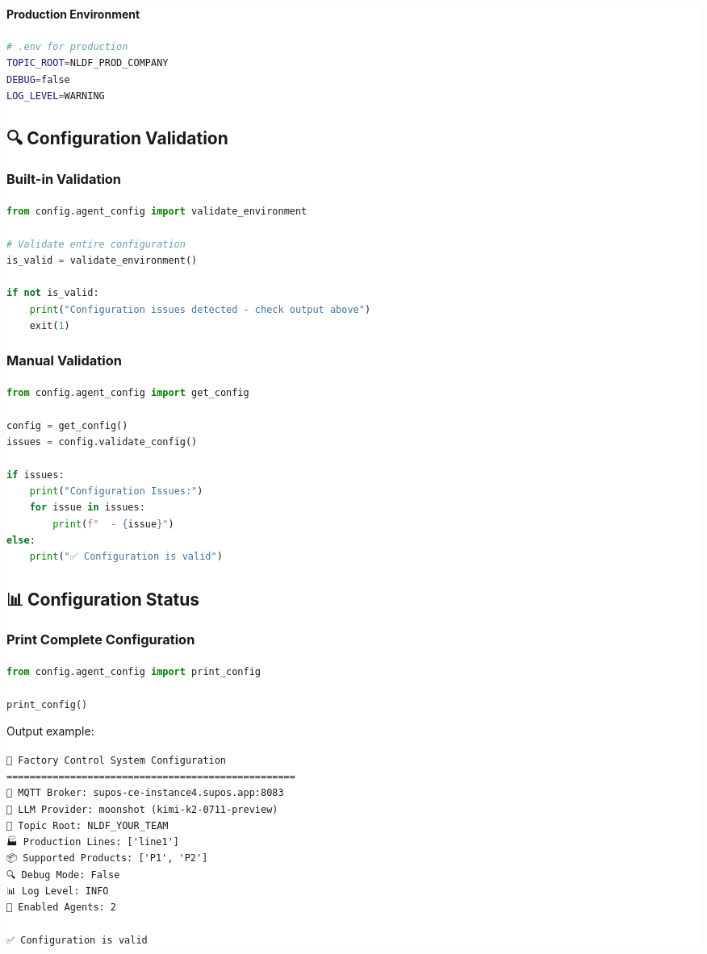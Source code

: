 #### Production Environment
```bash
# .env for production
TOPIC_ROOT=NLDF_PROD_COMPANY
DEBUG=false
LOG_LEVEL=WARNING
```

## 🔍 Configuration Validation

### Built-in Validation
```python
from config.agent_config import validate_environment

# Validate entire configuration
is_valid = validate_environment()

if not is_valid:
    print("Configuration issues detected - check output above")
    exit(1)
```

### Manual Validation
```python
from config.agent_config import get_config

config = get_config()
issues = config.validate_config()

if issues:
    print("Configuration Issues:")
    for issue in issues:
        print(f"  - {issue}")
else:
    print("✅ Configuration is valid")
```

## 📊 Configuration Status

### Print Complete Configuration
```python
from config.agent_config import print_config

print_config()
```

Output example:
```
🔧 Factory Control System Configuration
==================================================
📡 MQTT Broker: supos-ce-instance4.supos.app:8083
🤖 LLM Provider: moonshot (kimi-k2-0711-preview)
📢 Topic Root: NLDF_YOUR_TEAM
🏭 Production Lines: ['line1']
📦 Supported Products: ['P1', 'P2']
🔍 Debug Mode: False
📊 Log Level: INFO
🤖 Enabled Agents: 2

✅ Configuration is valid
```
